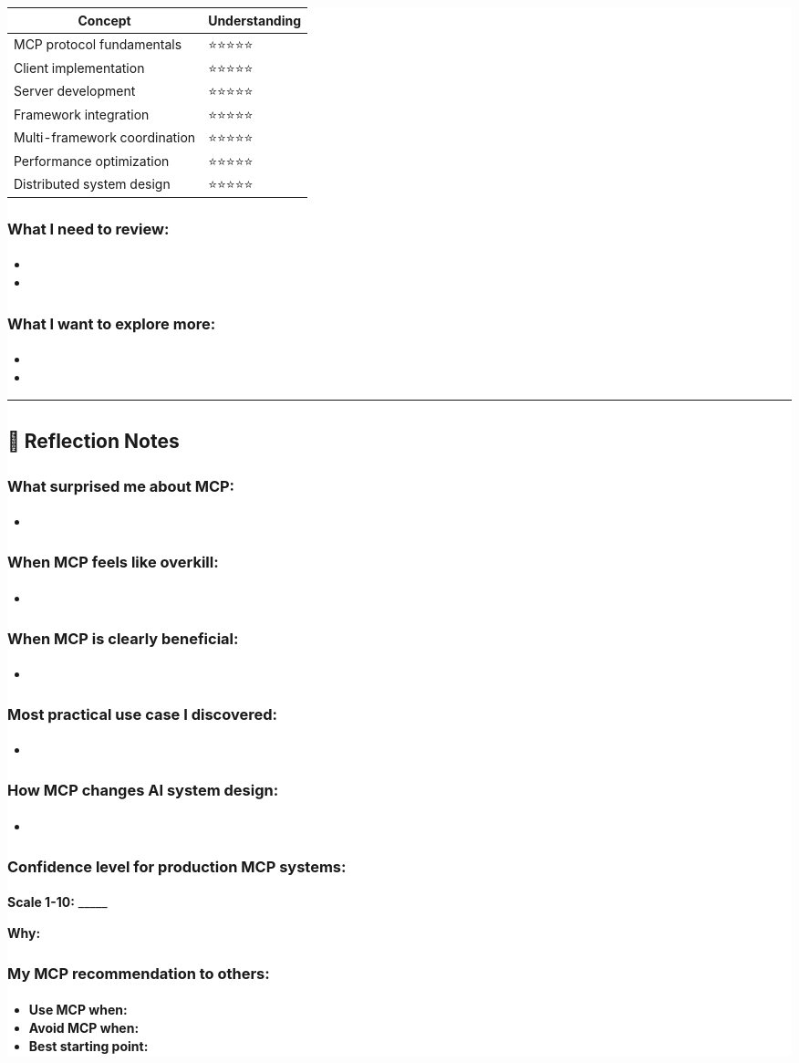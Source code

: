 | Concept | Understanding |
|---------|---------------|
| MCP protocol fundamentals | ⭐⭐⭐⭐⭐ |
| Client implementation | ⭐⭐⭐⭐⭐ |
| Server development | ⭐⭐⭐⭐⭐ |
| Framework integration | ⭐⭐⭐⭐⭐ |
| Multi-framework coordination | ⭐⭐⭐⭐⭐ |
| Performance optimization | ⭐⭐⭐⭐⭐ |
| Distributed system design | ⭐⭐⭐⭐⭐ |

### **What I need to review:**
- 
- 

### **What I want to explore more:**
- 
- 

---

## 💭 Reflection Notes

### **What surprised me about MCP:**
- 

### **When MCP feels like overkill:**
- 

### **When MCP is clearly beneficial:**
- 

### **Most practical use case I discovered:**
- 

### **How MCP changes AI system design:**
- 

### **Confidence level for production MCP systems:**
**Scale 1-10:** _____ 

**Why:** 

### **My MCP recommendation to others:**
- **Use MCP when:** 
- **Avoid MCP when:** 
- **Best starting point:** 